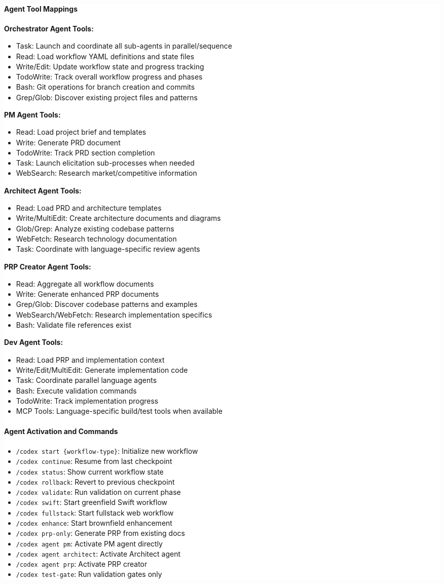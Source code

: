 #### Agent Tool Mappings
**Orchestrator Agent Tools:**
- Task: Launch and coordinate all sub-agents in parallel/sequence
- Read: Load workflow YAML definitions and state files
- Write/Edit: Update workflow state and progress tracking
- TodoWrite: Track overall workflow progress and phases
- Bash: Git operations for branch creation and commits
- Grep/Glob: Discover existing project files and patterns

**PM Agent Tools:**
- Read: Load project brief and templates
- Write: Generate PRD document
- TodoWrite: Track PRD section completion
- Task: Launch elicitation sub-processes when needed
- WebSearch: Research market/competitive information

**Architect Agent Tools:**
- Read: Load PRD and architecture templates
- Write/MultiEdit: Create architecture documents and diagrams
- Glob/Grep: Analyze existing codebase patterns
- WebFetch: Research technology documentation
- Task: Coordinate with language-specific review agents

**PRP Creator Agent Tools:**
- Read: Aggregate all workflow documents
- Write: Generate enhanced PRP documents
- Grep/Glob: Discover codebase patterns and examples
- WebSearch/WebFetch: Research implementation specifics
- Bash: Validate file references exist

**Dev Agent Tools:**
- Read: Load PRP and implementation context
- Write/Edit/MultiEdit: Generate implementation code
- Task: Coordinate parallel language agents
- Bash: Execute validation commands
- TodoWrite: Track implementation progress
- MCP Tools: Language-specific build/test tools when available

#### Agent Activation and Commands
- `/codex start {workflow-type}`: Initialize new workflow
- `/codex continue`: Resume from last checkpoint
- `/codex status`: Show current workflow state
- `/codex rollback`: Revert to previous checkpoint
- `/codex validate`: Run validation on current phase
- `/codex swift`: Start greenfield Swift workflow
- `/codex fullstack`: Start fullstack web workflow
- `/codex enhance`: Start brownfield enhancement
- `/codex prp-only`: Generate PRP from existing docs
- `/codex agent pm`: Activate PM agent directly
- `/codex agent architect`: Activate Architect agent
- `/codex agent prp`: Activate PRP creator
- `/codex test-gate`: Run validation gates only
